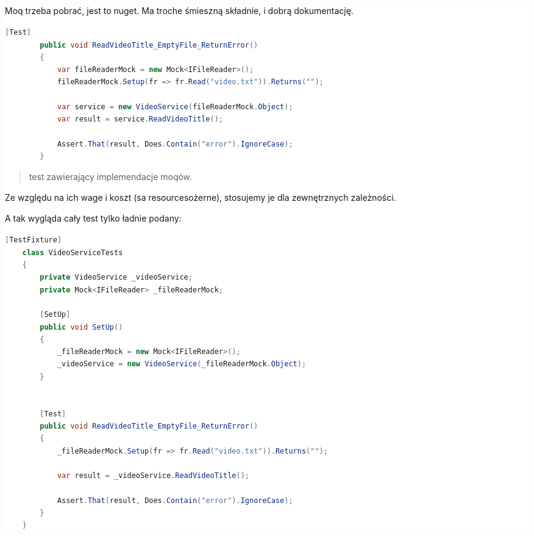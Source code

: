Moq trzeba pobrać, jest to nuget. Ma troche śmieszną składnie, i dobrą dokumentację.

```csharp
[Test]
        public void ReadVideoTitle_EmptyFile_ReturnError()
        {
            var fileReaderMock = new Mock<IFileReader>();
            fileReaderMock.Setup(fr => fr.Read("video.txt")).Returns("");

            var service = new VideoService(fileReaderMock.Object);
            var result = service.ReadVideoTitle();

            Assert.That(result, Does.Contain("error").IgnoreCase);
        }
```

> test zawierający implemendacje moqów.

Ze względu na ich wage i koszt (sa resourcesożerne), stosujemy je dla zewnętrznych zależności.

A tak wygląda cały test tylko ładnie podany:

```csharp
[TestFixture]
    class VideoServiceTests
    {
        private VideoService _videoService;
        private Mock<IFileReader> _fileReaderMock;

        [SetUp]
        public void SetUp()
        {
            _fileReaderMock = new Mock<IFileReader>();
            _videoService = new VideoService(_fileReaderMock.Object);
        }


        [Test]
        public void ReadVideoTitle_EmptyFile_ReturnError()
        {
            _fileReaderMock.Setup(fr => fr.Read("video.txt")).Returns("");

            var result = _videoService.ReadVideoTitle();

            Assert.That(result, Does.Contain("error").IgnoreCase);
        }
    }
```

